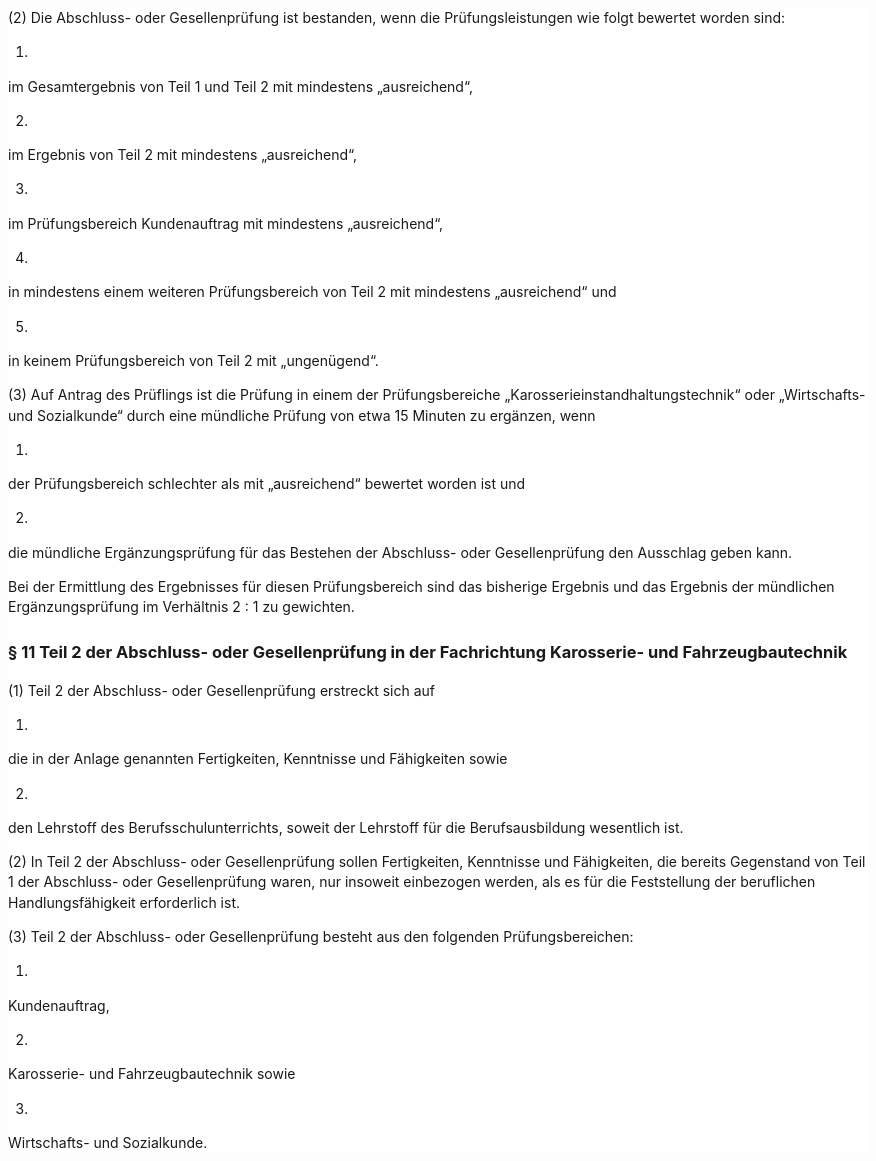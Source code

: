 (2) Die Abschluss- oder Gesellenprüfung ist bestanden, wenn die Prüfungsleistungen wie folgt bewertet worden sind:

1.  
im Gesamtergebnis von Teil 1 und Teil 2 mit mindestens „ausreichend“,

2.  
im Ergebnis von Teil 2 mit mindestens „ausreichend“,

3.  
im Prüfungsbereich Kundenauftrag mit mindestens „ausreichend“,

4.  
in mindestens einem weiteren Prüfungsbereich von Teil 2 mit mindestens „ausreichend“ und

5.  
in keinem Prüfungsbereich von Teil 2 mit „ungenügend“.

(3) Auf Antrag des Prüflings ist die Prüfung in einem der Prüfungsbereiche „Karosserieinstandhaltungstechnik“ oder „Wirtschafts- und Sozialkunde“ durch eine mündliche Prüfung von etwa 15 Minuten zu ergänzen, wenn

1.  
der Prüfungsbereich schlechter als mit „ausreichend“ bewertet worden ist und

2.  
die mündliche Ergänzungsprüfung für das Bestehen der Abschluss- oder Gesellenprüfung den Ausschlag geben kann.

Bei der Ermittlung des Ergebnisses für diesen Prüfungsbereich sind das bisherige Ergebnis und das Ergebnis der mündlichen Ergänzungsprüfung im Verhältnis 2 : 1 zu gewichten.

### § 11 Teil 2 der Abschluss- oder Gesellenprüfung in der Fachrichtung Karosserie- und Fahrzeugbautechnik

(1) Teil 2 der Abschluss- oder Gesellenprüfung erstreckt sich auf

1.  
die in der Anlage genannten Fertigkeiten, Kenntnisse und Fähigkeiten sowie

2.  
den Lehrstoff des Berufsschulunterrichts, soweit der Lehrstoff für die Berufsausbildung wesentlich ist.

(2) In Teil 2 der Abschluss- oder Gesellenprüfung sollen Fertigkeiten, Kenntnisse und Fähigkeiten, die bereits Gegenstand von Teil 1 der Abschluss- oder Gesellenprüfung waren, nur insoweit einbezogen werden, als es für die Feststellung der beruflichen Handlungsfähigkeit erforderlich ist.

(3) Teil 2 der Abschluss- oder Gesellenprüfung besteht aus den folgenden Prüfungsbereichen:

1.  
Kundenauftrag,

2.  
Karosserie- und Fahrzeugbautechnik sowie

3.  
Wirtschafts- und Sozialkunde.
